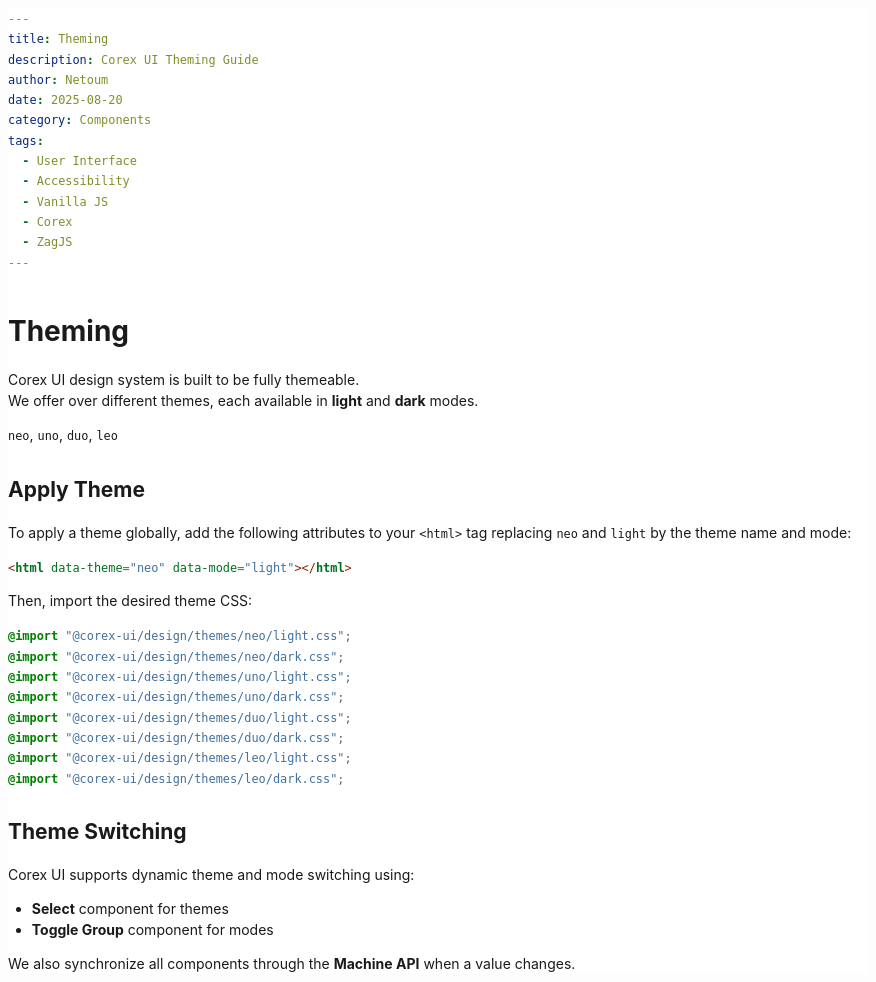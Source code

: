 ```yaml
---
title: Theming
description: Corex UI Theming Guide
author: Netoum
date: 2025-08-20
category: Components
tags:
  - User Interface
  - Accessibility
  - Vanilla JS
  - Corex
  - ZagJS
---
```


# Theming

Corex UI design system is built to be fully themeable.  
We offer over different themes, each available in **light** and **dark** modes.

`neo`, `uno`, `duo`, `leo`

## Apply Theme

To apply a theme globally, add the following attributes to your `<html>` tag replacing `neo` and `light` by the theme name and mode:

```html
<html data-theme="neo" data-mode="light"></html>
```

Then, import the desired theme CSS:

```css
@import "@corex-ui/design/themes/neo/light.css";
@import "@corex-ui/design/themes/neo/dark.css";
@import "@corex-ui/design/themes/uno/light.css";
@import "@corex-ui/design/themes/uno/dark.css";
@import "@corex-ui/design/themes/duo/light.css";
@import "@corex-ui/design/themes/duo/dark.css";
@import "@corex-ui/design/themes/leo/light.css";
@import "@corex-ui/design/themes/leo/dark.css";
```

## Theme Switching

Corex UI supports dynamic theme and mode switching using:

- **Select** component for themes
- **Toggle Group** component for modes

We also synchronize all components through the **Machine API** when a value changes.
